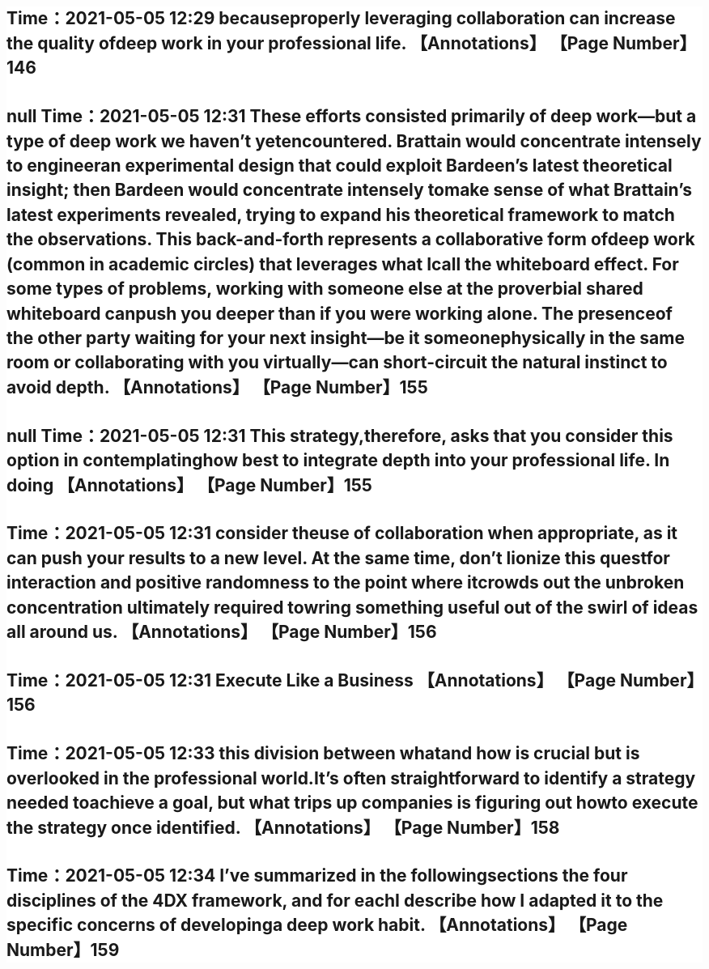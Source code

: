 Time：2021-05-05 12:29
becauseproperly leveraging collaboration can increase the quality ofdeep work in your professional life.
【Annotations】
【Page Number】146
-------------------
null
Time：2021-05-05 12:31
These efforts consisted primarily of deep work—but a type of deep work we haven’t yetencountered. Brattain would concentrate intensely to engineeran experimental design that could exploit Bardeen’s latest theoretical insight; then Bardeen would concentrate intensely tomake sense of what Brattain’s latest experiments revealed, trying to expand his theoretical framework to match the observations. This back-and-forth represents a collaborative form ofdeep work (common in academic circles) that leverages what Icall the whiteboard effect. For some types of problems, working with someone else at the proverbial shared whiteboard canpush you deeper than if you were working alone. The presenceof the other party waiting for your next insight—be it someonephysically in the same room or collaborating with you virtually—can short-circuit the natural instinct to avoid depth.
【Annotations】
【Page Number】155
-------------------
null
Time：2021-05-05 12:31
This strategy,therefore, asks that you consider this option in contemplatinghow best to integrate depth into your professional life. In doing
【Annotations】
【Page Number】155
-------------------

Time：2021-05-05 12:31
consider theuse of collaboration when appropriate, as it can push your results to a new level. At the same time, don’t lionize this questfor interaction and positive randomness to the point where itcrowds out the unbroken concentration ultimately required towring something useful out of the swirl of ideas all around us.
【Annotations】
【Page Number】156
-------------------

Time：2021-05-05 12:31
Execute Like a Business
【Annotations】
【Page Number】156
-------------------

Time：2021-05-05 12:33
this division between whatand how is crucial but is overlooked in the professional world.It’s often straightforward to identify a strategy needed toachieve a goal, but what trips up companies is figuring out howto execute the strategy once identified.
【Annotations】
【Page Number】158
-------------------

Time：2021-05-05 12:34
I’ve summarized in the followingsections the four disciplines of the 4DX framework, and for eachI describe how I adapted it to the specific concerns of developinga deep work habit.
【Annotations】
【Page Number】159
-------------------
